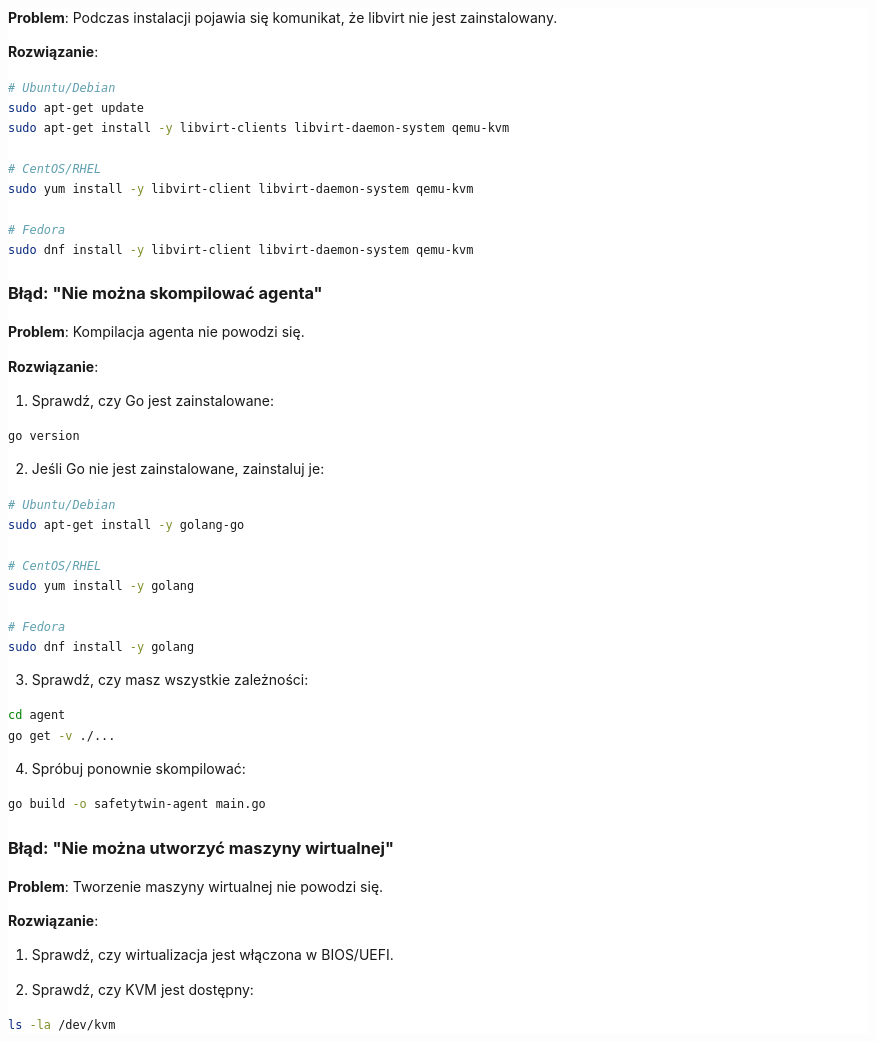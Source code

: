 **Problem**: Podczas instalacji pojawia się komunikat, że libvirt nie jest zainstalowany.

**Rozwiązanie**:
```bash
# Ubuntu/Debian
sudo apt-get update
sudo apt-get install -y libvirt-clients libvirt-daemon-system qemu-kvm

# CentOS/RHEL
sudo yum install -y libvirt-client libvirt-daemon-system qemu-kvm

# Fedora
sudo dnf install -y libvirt-client libvirt-daemon-system qemu-kvm
```

### Błąd: "Nie można skompilować agenta"

**Problem**: Kompilacja agenta nie powodzi się.

**Rozwiązanie**:
1. Sprawdź, czy Go jest zainstalowane:
```bash
go version
```

2. Jeśli Go nie jest zainstalowane, zainstaluj je:
```bash
# Ubuntu/Debian
sudo apt-get install -y golang-go

# CentOS/RHEL
sudo yum install -y golang

# Fedora
sudo dnf install -y golang
```

3. Sprawdź, czy masz wszystkie zależności:
```bash
cd agent
go get -v ./...
```

4. Spróbuj ponownie skompilować:
```bash
go build -o safetytwin-agent main.go
```

### Błąd: "Nie można utworzyć maszyny wirtualnej"

**Problem**: Tworzenie maszyny wirtualnej nie powodzi się.

**Rozwiązanie**:
1. Sprawdź, czy wirtualizacja jest włączona w BIOS/UEFI.

2. Sprawdź, czy KVM jest dostępny:
```bash
ls -la /dev/kvm
```

